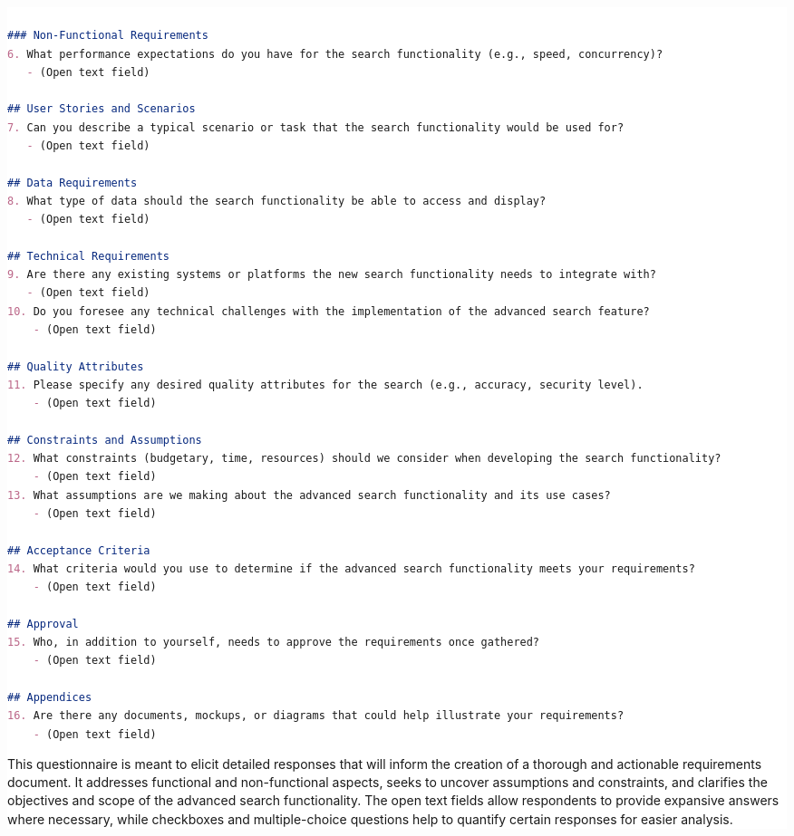 ```markdown

### Non-Functional Requirements
6. What performance expectations do you have for the search functionality (e.g., speed, concurrency)?
   - (Open text field)

## User Stories and Scenarios
7. Can you describe a typical scenario or task that the search functionality would be used for?
   - (Open text field)

## Data Requirements
8. What type of data should the search functionality be able to access and display?
   - (Open text field)

## Technical Requirements
9. Are there any existing systems or platforms the new search functionality needs to integrate with?
   - (Open text field)
10. Do you foresee any technical challenges with the implementation of the advanced search feature?
    - (Open text field)

## Quality Attributes
11. Please specify any desired quality attributes for the search (e.g., accuracy, security level).
    - (Open text field)

## Constraints and Assumptions
12. What constraints (budgetary, time, resources) should we consider when developing the search functionality?
    - (Open text field)
13. What assumptions are we making about the advanced search functionality and its use cases?
    - (Open text field)

## Acceptance Criteria
14. What criteria would you use to determine if the advanced search functionality meets your requirements?
    - (Open text field)

## Approval
15. Who, in addition to yourself, needs to approve the requirements once gathered?
    - (Open text field)

## Appendices
16. Are there any documents, mockups, or diagrams that could help illustrate your requirements?
    - (Open text field)
```

This questionnaire is meant to elicit detailed responses that will inform the creation of a thorough and actionable requirements document. It addresses functional and non-functional aspects, seeks to uncover assumptions and constraints, and clarifies the objectives and scope of the advanced search functionality. The open text fields allow respondents to provide expansive answers where necessary, while checkboxes and multiple-choice questions help to quantify certain responses for easier analysis.
